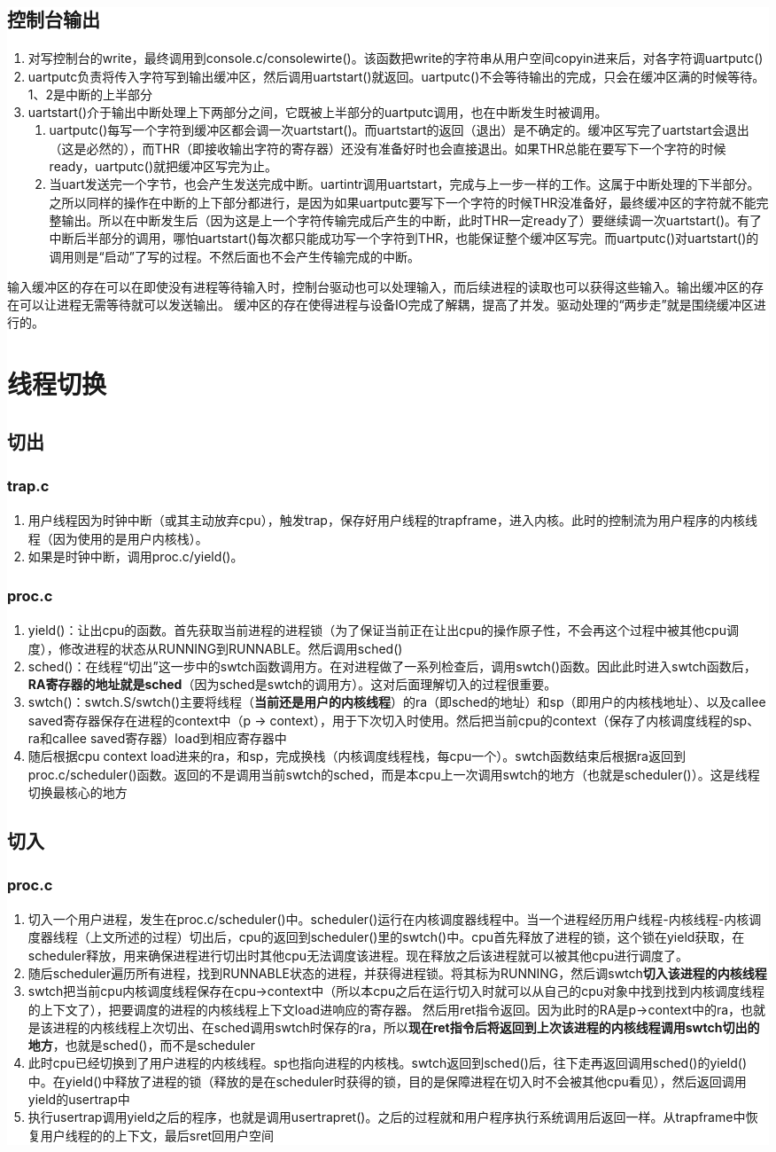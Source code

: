 

## 控制台输出

1. 对写控制台的write，最终调用到console.c/consolewirte()。该函数把write的字符串从用户空间copyin进来后，对各字符调uartputc()
2. uartputc负责将传入字符写到输出缓冲区，然后调用uartstart()就返回。uartputc()不会等待输出的完成，只会在缓冲区满的时候等待。1、2是中断的上半部分
3. uartstart()介于输出中断处理上下两部分之间，它既被上半部分的uartputc调用，也在中断发生时被调用。
   1. uartputc()每写一个字符到缓冲区都会调一次uartstart()。而uartstart的返回（退出）是不确定的。缓冲区写完了uartstart会退出（这是必然的），而THR（即接收输出字符的寄存器）还没有准备好时也会直接退出。如果THR总能在要写下一个字符的时候ready，uartputc()就把缓冲区写完为止。
   2. 当uart发送完一个字节，也会产生发送完成中断。uartintr调用uartstart，完成与上一步一样的工作。这属于中断处理的下半部分。
      之所以同样的操作在中断的上下部分都进行，是因为如果uartputc要写下一个字符的时候THR没准备好，最终缓冲区的字符就不能完整输出。所以在中断发生后（因为这是上一个字符传输完成后产生的中断，此时THR一定ready了）要继续调一次uartstart()。有了中断后半部分的调用，哪怕uartstart()每次都只能成功写一个字符到THR，也能保证整个缓冲区写完。而uartputc()对uartstart()的调用则是“启动”了写的过程。不然后面也不会产生传输完成的中断。



输入缓冲区的存在可以在即使没有进程等待输入时，控制台驱动也可以处理输入，而后续进程的读取也可以获得这些输入。输出缓冲区的存在可以让进程无需等待就可以发送输出。
缓冲区的存在使得进程与设备IO完成了解耦，提高了并发。驱动处理的“两步走”就是围绕缓冲区进行的。



# 线程切换

## 切出

### trap.c

1. 用户线程因为时钟中断（或其主动放弃cpu），触发trap，保存好用户线程的trapframe，进入内核。此时的控制流为用户程序的内核线程（因为使用的是用户内核栈）。
2. 如果是时钟中断，调用proc.c/yield()。

### proc.c

1. yield()：让出cpu的函数。首先获取当前进程的进程锁（为了保证当前正在让出cpu的操作原子性，不会再这个过程中被其他cpu调度），修改进程的状态从RUNNING到RUNNABLE。然后调用sched()
2. sched()：在线程“切出”这一步中的swtch函数调用方。在对进程做了一系列检查后，调用swtch()函数。因此此时进入swtch函数后，**RA寄存器的地址就是sched**（因为sched是swtch的调用方）。这对后面理解切入的过程很重要。
3. swtch()：swtch.S/swtch()主要将线程（**当前还是用户的内核线程**）的ra（即sched的地址）和sp（即用户的内核栈地址）、以及callee saved寄存器保存在进程的context中（p -> context），用于下次切入时使用。然后把当前cpu的context（保存了内核调度线程的sp、ra和callee saved寄存器）load到相应寄存器中
4. 随后根据cpu context load进来的ra，和sp，完成换栈（内核调度线程栈，每cpu一个）。swtch函数结束后根据ra返回到proc.c/scheduler()函数。返回的不是调用当前swtch的sched，而是本cpu上一次调用swtch的地方（也就是scheduler()）。这是线程切换最核心的地方

## 切入

### proc.c

1. 切入一个用户进程，发生在proc.c/scheduler()中。scheduler()运行在内核调度器线程中。当一个进程经历用户线程-内核线程-内核调度器线程（上文所述的过程）切出后，cpu的返回到scheduler()里的swtch()中。cpu首先释放了进程的锁，这个锁在yield获取，在scheduler释放，用来确保进程进行切出时其他cpu无法调度该进程。现在释放之后该进程就可以被其他cpu进行调度了。
2. 随后scheduler遍历所有进程，找到RUNNABLE状态的进程，并获得进程锁。将其标为RUNNING，然后调swtch**切入该进程的内核线程**
3. swtch把当前cpu内核调度线程保存在cpu->context中（所以本cpu之后在运行切入时就可以从自己的cpu对象中找到找到内核调度线程的上下文了），把要调度的进程的内核线程上下文load进响应的寄存器。
   然后用ret指令返回。因为此时的RA是p->context中的ra，也就是该进程的内核线程上次切出、在sched调用swtch时保存的ra，所以**现在ret指令后将返回到上次该进程的内核线程调用swtch切出的地方**，也就是sched()，而不是scheduler
4. 此时cpu已经切换到了用户进程的内核线程。sp也指向进程的内核栈。swtch返回到sched()后，往下走再返回调用sched()的yield()中。在yield()中释放了进程的锁（释放的是在scheduler时获得的锁，目的是保障进程在切入时不会被其他cpu看见），然后返回调用yield的usertrap中
5. 执行usertrap调用yield之后的程序，也就是调用usertrapret()。之后的过程就和用户程序执行系统调用后返回一样。从trapframe中恢复用户线程的的上下文，最后sret回用户空间
